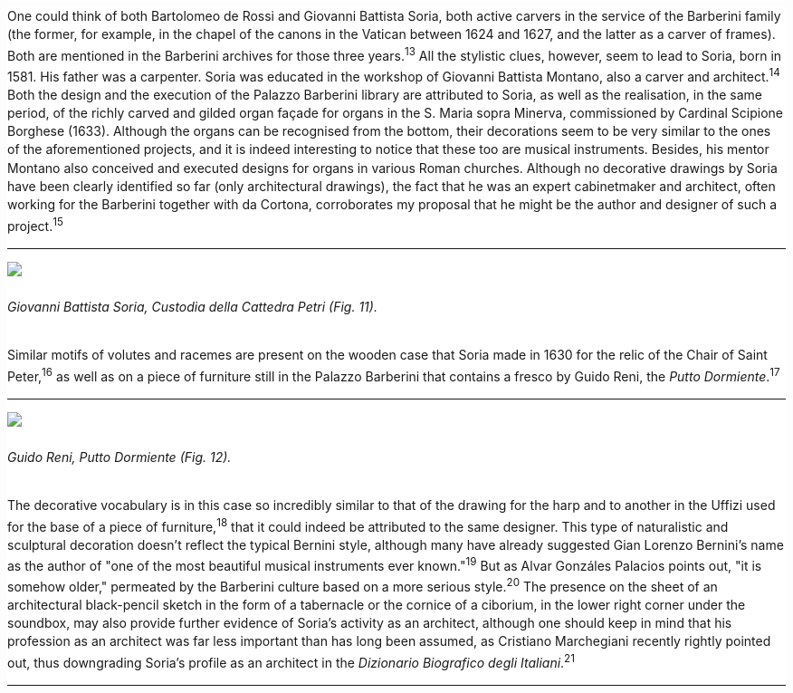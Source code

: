 One could think of both <span id="person_tag">Bartolomeo de Rossi</span> and <span id="person_tag">Giovanni Battista Soria</span>, both active carvers in the service of the Barberini family (the former, for example, in the chapel of the canons in the <span id="map_tag">Vatican</span> between <span id="timeline_tag">1624</span> and <span id="timeline_tag">1627</span>, and the latter as a carver of frames). Both are mentioned in the Barberini archives for those three years.<sup>13</sup> All the stylistic clues, however, seem to lead to Soria, born in <span id="timeline_tag">1581</span>. His father was a carpenter. Soria was educated in the workshop of <span id="person_tag">Giovanni Battista Montano</span>, also a carver and architect.<sup>14</sup> Both the design and the execution of the <span id="subjects_tag">Palazzo Barberini</span> library are attributed to Soria, as well as the realisation, in the same period, of the richly carved and gilded organ façade for organs in the S. Maria sopra Minerva, commissioned by Cardinal <span id="person_tag">Scipione Borghese</span> (1633). Although the organs can be recognised from the bottom, their decorations seem to be very similar to the ones of the aforementioned projects, and it is indeed interesting to notice that these too are musical instruments. Besides, his mentor Montano also conceived and executed designs for organs in various Roman churches. Although no decorative drawings by Soria have been clearly identified so far (only architectural drawings), the fact that he was an expert cabinetmaker and architect, often working for the Barberini together with da Cortona, corroborates my proposal that he might be the author and designer of such a project.<sup>15</sup>

***

![](/images/fig-9.jpg)

###### Giovanni Battista Soria, _Custodia della Cattedra Petri_ (<cap>Fig. 11</cap>).

Similar motifs of volutes and racemes are present on the wooden case that Soria made in <span id="timeline_tag">1630</span> for the relic of the Chair of Saint Peter,<sup>16</sup> as well as on a piece of furniture still in the Palazzo Barberini that contains a fresco by <span id="person_tag">Guido Reni</span>, the _Putto Dormiente_.<sup>17</sup>

***

![](/images/fig-10.jpg)

###### Guido Reni, _Putto Dormiente_ (<cap>Fig. 12</cap>).

The decorative vocabulary is in this case so incredibly similar to that of the drawing for the harp and to another in the Uffizi used for the base of a piece of furniture,<sup>18</sup> that it could indeed be attributed to the same designer. This type of naturalistic and sculptural decoration doesn’t reflect the typical Bernini style, although many have already suggested <span id="person_tag">Gian Lorenzo Bernini</span>’s name as the author of "one of the most beautiful musical instruments ever known."<sup>19</sup> But as <span id="person_tag">Alvar Gonzáles Palacios</span> points out, "it is somehow older," permeated by the Barberini culture based on a more serious style.<sup>20</sup> The presence on the sheet of an architectural black-pencil sketch in the form of a tabernacle or the cornice of a ciborium, in the lower right corner under the soundbox, may also provide further evidence of Soria’s activity as an architect, although one should keep in mind that his profession as an architect was far less important than has long been assumed, as <span id="person_tag">Cristiano Marchegiani</span> recently rightly pointed out, thus downgrading Soria’s profile as an architect in the _Dizionario Biografico degli Italiani_.<sup>21</sup>

***
